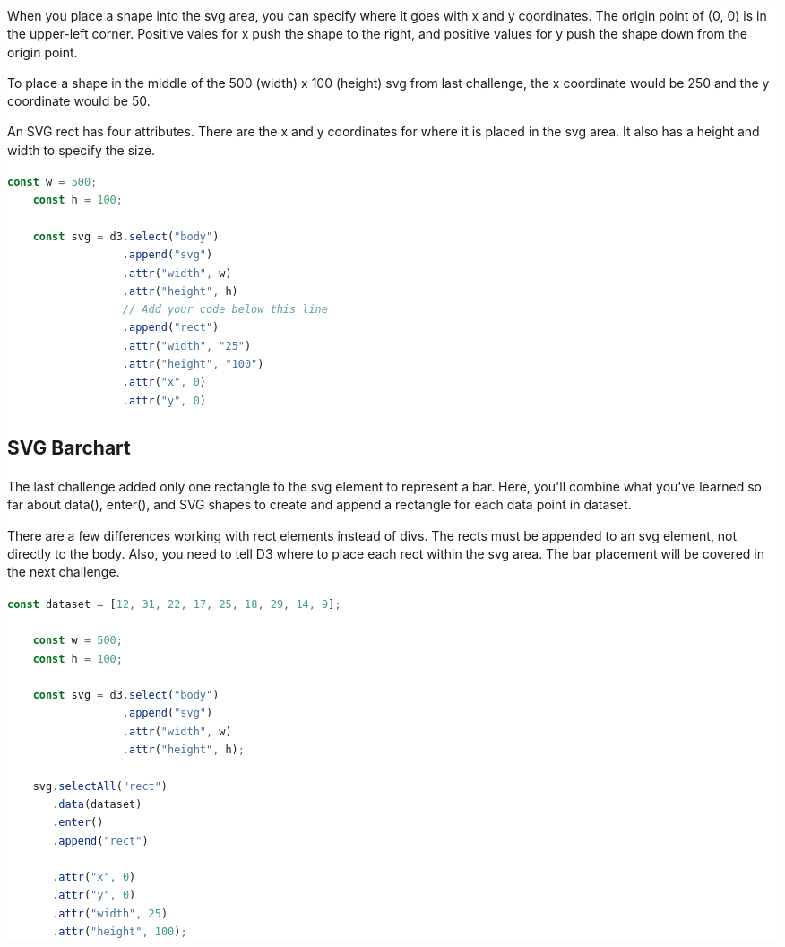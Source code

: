 When you place a shape into the svg area, you can specify where it goes with x and y coordinates. The origin point of (0, 0) is in the upper-left corner. Positive vales for x push the shape to the right, and positive values for y push the shape down from the origin point.

To place a shape in the middle of the 500 (width) x 100 (height) svg from last challenge, the x coordinate would be 250 and the y coordinate would be 50.

An SVG rect has four attributes. There are the x and y coordinates for where it is placed in the svg area. It also has a height and width to specify the size.

```javascript
const w = 500;
    const h = 100;
    
    const svg = d3.select("body")
                  .append("svg")
                  .attr("width", w)
                  .attr("height", h)
                  // Add your code below this line
                  .append("rect")
                  .attr("width", "25")
                  .attr("height", "100")
                  .attr("x", 0)
                  .attr("y", 0)
 ```
 
 ## SVG Barchart
 The last challenge added only one rectangle to the svg element to represent a bar. Here, you'll combine what you've learned so far about data(), enter(), and SVG shapes to create and append a rectangle for each data point in dataset.

There are a few differences working with rect elements instead of divs. The rects must be appended to an svg element, not directly to the body. Also, you need to tell D3 where to place each rect within the svg area. The bar placement will be covered in the next challenge.

```javascript
const dataset = [12, 31, 22, 17, 25, 18, 29, 14, 9];
    
    const w = 500;
    const h = 100;
    
    const svg = d3.select("body")
                  .append("svg")
                  .attr("width", w)
                  .attr("height", h);
    
    svg.selectAll("rect")
       .data(dataset)
       .enter()
       .append("rect")
       
       .attr("x", 0)
       .attr("y", 0)
       .attr("width", 25)
       .attr("height", 100);
```
